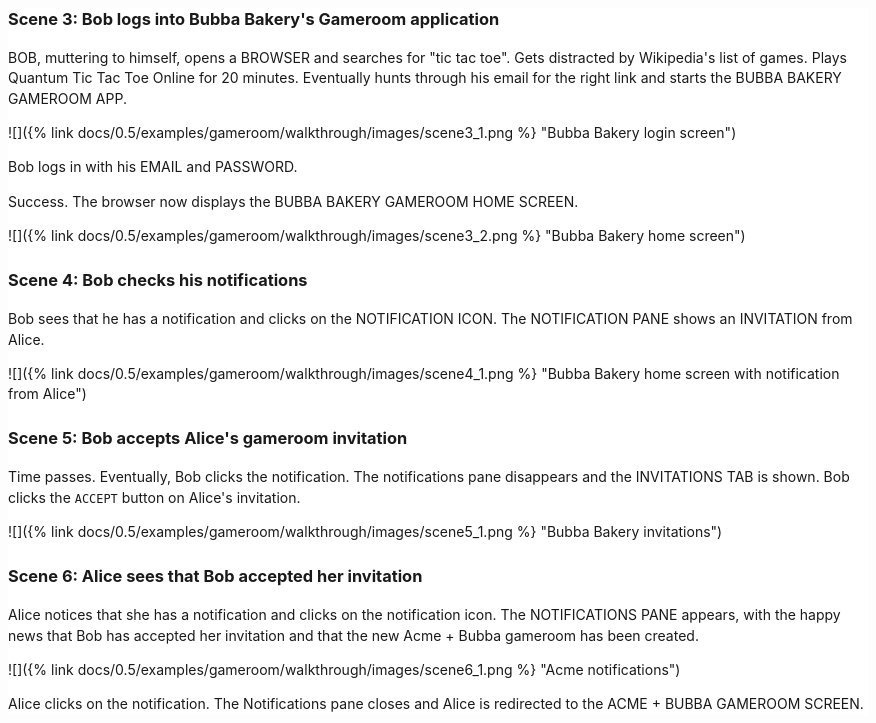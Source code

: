 ### Scene 3: Bob logs into Bubba Bakery's Gameroom application

BOB, muttering to himself, opens a BROWSER and searches for "tic tac toe". Gets
distracted by Wikipedia's list of games. Plays Quantum Tic Tac Toe Online for
20 minutes. Eventually hunts through his email for the right link and starts
the BUBBA BAKERY GAMEROOM APP.

![]({% link
docs/0.5/examples/gameroom/walkthrough/images/scene3_1.png %}
"Bubba Bakery login screen")

Bob logs in with his EMAIL and PASSWORD.

Success. The browser now displays the BUBBA BAKERY GAMEROOM HOME SCREEN.

![]({% link
docs/0.5/examples/gameroom/walkthrough/images/scene3_2.png %}
"Bubba Bakery home screen")

### Scene 4: Bob checks his notifications

Bob sees that he has a notification and clicks on the NOTIFICATION ICON. The
NOTIFICATION PANE shows an INVITATION from Alice.

![]({% link
docs/0.5/examples/gameroom/walkthrough/images/scene4_1.png %}
"Bubba Bakery home screen with notification from Alice")

### Scene 5: Bob accepts Alice's gameroom invitation

Time passes.
Eventually, Bob clicks the notification. The notifications pane
disappears and the INVITATIONS TAB is shown. Bob clicks the
`ACCEPT` button on Alice's invitation.

![]({% link
docs/0.5/examples/gameroom/walkthrough/images/scene5_1.png %}
"Bubba Bakery invitations")

### Scene 6: Alice sees that Bob accepted her invitation

Alice notices that she has a notification and clicks on the notification icon.
The NOTIFICATIONS PANE appears, with the happy news that Bob has accepted her
invitation and that the new Acme + Bubba gameroom has been created.

![]({% link
docs/0.5/examples/gameroom/walkthrough/images/scene6_1.png %}
"Acme notifications")

Alice clicks on the notification. The Notifications pane closes and Alice is
redirected to the ACME + BUBBA GAMEROOM SCREEN.
